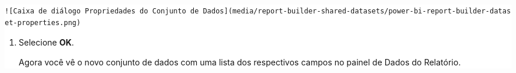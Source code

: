     ![Caixa de diálogo Propriedades do Conjunto de Dados](media/report-builder-shared-datasets/power-bi-report-builder-dataset-properties.png)

1. Selecione **OK**.

    Agora você vê o novo conjunto de dados com uma lista dos respectivos campos no painel de Dados do Relatório.

